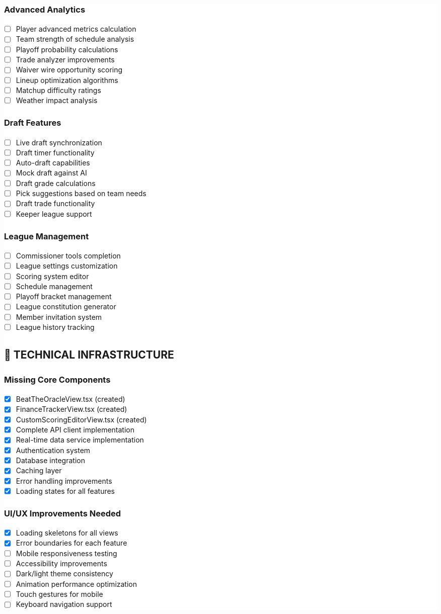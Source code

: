 ### Advanced Analytics
- [ ] Player advanced metrics calculation
- [ ] Team strength of schedule analysis
- [ ] Playoff probability calculations
- [ ] Trade analyzer improvements
- [ ] Waiver wire opportunity scoring
- [ ] Lineup optimization algorithms
- [ ] Matchup difficulty ratings
- [ ] Weather impact analysis

### Draft Features
- [ ] Live draft synchronization
- [ ] Draft timer functionality
- [ ] Auto-draft capabilities
- [ ] Mock draft against AI
- [ ] Draft grade calculations
- [ ] Pick suggestions based on team needs
- [ ] Draft trade functionality
- [ ] Keeper league support

### League Management
- [ ] Commissioner tools completion
- [ ] League settings customization
- [ ] Scoring system editor
- [ ] Schedule management
- [ ] Playoff bracket management
- [ ] League constitution generator
- [ ] Member invitation system
- [ ] League history tracking

## 🔧 TECHNICAL INFRASTRUCTURE

### Missing Core Components
- [x] BeatTheOracleView.tsx (created)
- [x] FinanceTrackerView.tsx (created)
- [x] CustomScoringEditorView.tsx (created)
- [x] Complete API client implementation
- [x] Real-time data service implementation
- [x] Authentication system
- [x] Database integration
- [x] Caching layer
- [x] Error handling improvements
- [x] Loading states for all features

### UI/UX Improvements Needed
- [x] Loading skeletons for all views
- [x] Error boundaries for each feature
- [ ] Mobile responsiveness testing
- [ ] Accessibility improvements
- [ ] Dark/light theme consistency
- [ ] Animation performance optimization
- [ ] Touch gestures for mobile
- [ ] Keyboard navigation support
